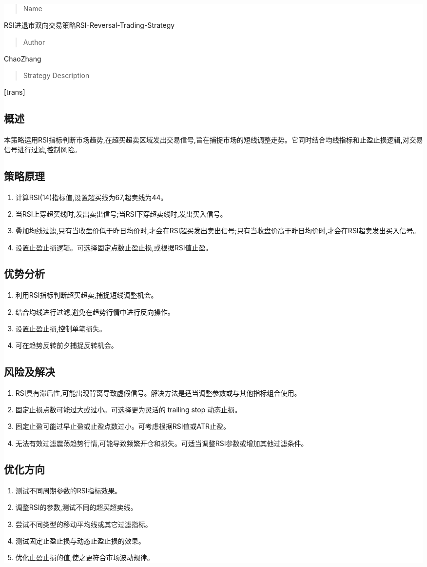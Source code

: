 
> Name

RSI进退市双向交易策略RSI-Reversal-Trading-Strategy

> Author

ChaoZhang

> Strategy Description

[trans]

## 概述

本策略运用RSI指标判断市场趋势,在超买超卖区域发出交易信号,旨在捕捉市场的短线调整走势。它同时结合均线指标和止盈止损逻辑,对交易信号进行过滤,控制风险。

## 策略原理

1. 计算RSI(14)指标值,设置超买线为67,超卖线为44。

2. 当RSI上穿超买线时,发出卖出信号;当RSI下穿超卖线时,发出买入信号。

3. 叠加均线过滤,只有当收盘价低于昨日均价时,才会在RSI超买发出卖出信号;只有当收盘价高于昨日均价时,才会在RSI超卖发出买入信号。

4. 设置止盈止损逻辑。可选择固定点数止盈止损,或根据RSI值止盈。

## 优势分析

1. 利用RSI指标判断超买超卖,捕捉短线调整机会。

2. 结合均线进行过滤,避免在趋势行情中进行反向操作。

3. 设置止盈止损,控制单笔损失。

4. 可在趋势反转前夕捕捉反转机会。

## 风险及解决

1. RSI具有滞后性,可能出现背离导致虚假信号。解决方法是适当调整参数或与其他指标组合使用。

2. 固定止损点数可能过大或过小。可选择更为灵活的 trailing stop 动态止损。

3. 固定止盈可能过早止盈或止盈点数过小。可考虑根据RSI值或ATR止盈。

4. 无法有效过滤震荡趋势行情,可能导致频繁开仓和损失。可适当调整RSI参数或增加其他过滤条件。

## 优化方向

1. 测试不同周期参数的RSI指标效果。

2. 调整RSI的参数,测试不同的超买超卖线。

3. 尝试不同类型的移动平均线或其它过滤指标。

4. 测试固定止盈止损与动态止盈止损的效果。

5. 优化止盈止损的值,使之更符合市场波动规律。
